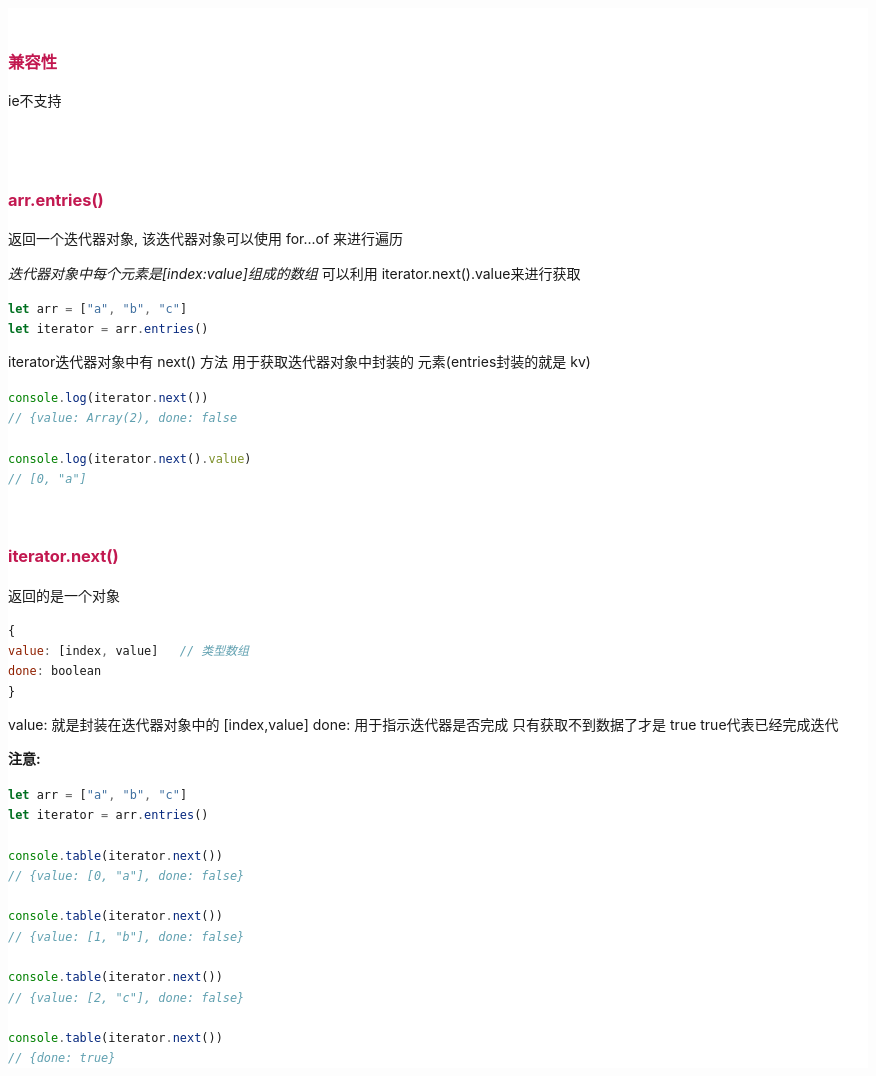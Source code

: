 
<br>

### <font color="#C2185">兼容性</font>
ie不支持

<br>


<br>

### <font color="#C2185">arr.entries()</font>
返回一个迭代器对象, 该迭代器对象可以使用 for...of 来进行遍历

*迭代器对象中每个元素是[index:value]组成的数组* 可以利用 iterator.next().value来进行获取

```js
let arr = ["a", "b", "c"]
let iterator = arr.entries()
```

iterator迭代器对象中有 next() 方法 用于获取迭代器对象中封装的 元素(entries封装的就是 kv)

```js
console.log(iterator.next())
// {value: Array(2), done: false

console.log(iterator.next().value)
// [0, "a"]
```


<br>

### <font color="#C2185">iterator.next()</font>
返回的是一个对象
```js
{
value: [index, value]   // 类型数组
done: boolean
}
```

value: 就是封装在迭代器对象中的 [index,value]
done:
用于指示迭代器是否完成 只有获取不到数据了才是 true
true代表已经完成迭代

**注意:**
```js
let arr = ["a", "b", "c"]
let iterator = arr.entries()

console.table(iterator.next())
// {value: [0, "a"], done: false}

console.table(iterator.next())
// {value: [1, "b"], done: false}

console.table(iterator.next())
// {value: [2, "c"], done: false}

console.table(iterator.next())
// {done: true}
```
